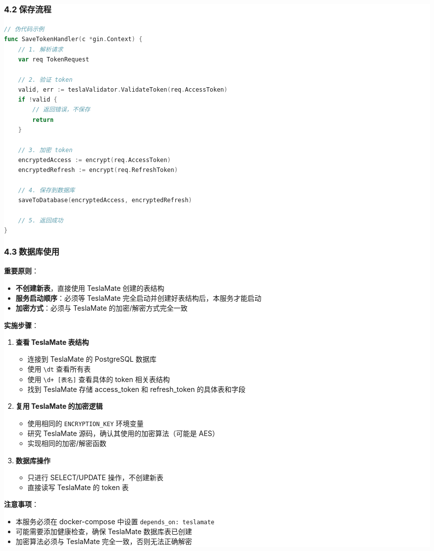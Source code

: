 ### 4.2 保存流程
```go
// 伪代码示例
func SaveTokenHandler(c *gin.Context) {
    // 1. 解析请求
    var req TokenRequest
    
    // 2. 验证 token
    valid, err := teslaValidator.ValidateToken(req.AccessToken)
    if !valid {
        // 返回错误，不保存
        return
    }
    
    // 3. 加密 token
    encryptedAccess := encrypt(req.AccessToken)
    encryptedRefresh := encrypt(req.RefreshToken)
    
    // 4. 保存到数据库
    saveToDatabase(encryptedAccess, encryptedRefresh)
    
    // 5. 返回成功
}
```

### 4.3 数据库使用

**重要原则**：
- **不创建新表**，直接使用 TeslaMate 创建的表结构
- **服务启动顺序**：必须等 TeslaMate 完全启动并创建好表结构后，本服务才能启动
- **加密方式**：必须与 TeslaMate 的加密/解密方式完全一致

**实施步骤**：
1. **查看 TeslaMate 表结构**
   - 连接到 TeslaMate 的 PostgreSQL 数据库
   - 使用 `\dt` 查看所有表
   - 使用 `\d+ [表名]` 查看具体的 token 相关表结构
   - 找到 TeslaMate 存储 access_token 和 refresh_token 的具体表和字段

2. **复用 TeslaMate 的加密逻辑**
   - 使用相同的 `ENCRYPTION_KEY` 环境变量
   - 研究 TeslaMate 源码，确认其使用的加密算法（可能是 AES）
   - 实现相同的加密/解密函数

3. **数据库操作**
   - 只进行 SELECT/UPDATE 操作，不创建新表
   - 直接读写 TeslaMate 的 token 表

**注意事项**：
- 本服务必须在 docker-compose 中设置 `depends_on: teslamate`
- 可能需要添加健康检查，确保 TeslaMate 数据库表已创建
- 加密算法必须与 TeslaMate 完全一致，否则无法正确解密
